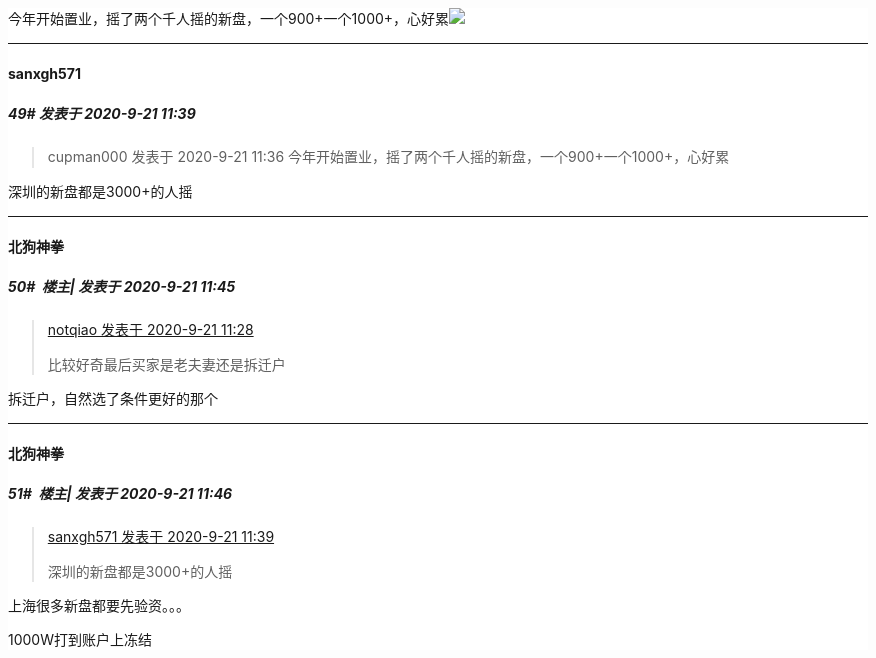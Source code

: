 


今年开始置业，摇了两个千人摇的新盘，一个900+一个1000+，心好累<img src="https://static.saraba1st.com/image/smiley/face2017/002.png" referrerpolicy="no-referrer">







*****

####  sanxgh571  
##### 49#       发表于 2020-9-21 11:39



<blockquote>cupman000 发表于 2020-9-21 11:36
今年开始置业，摇了两个千人摇的新盘，一个900+一个1000+，心好累</blockquote>
深圳的新盘都是3000+的人摇







*****

####  北狗神拳  
##### 50#         楼主| 发表于 2020-9-21 11:45



<blockquote><a href="httphttps://bbs.saraba1st.com/2b/forum.php?mod=redirect&amp;goto=findpost&amp;pid=48802493&amp;ptid=1960879" target="_blank">notqiao 发表于 2020-9-21 11:28</a>

比较好奇最后买家是老夫妻还是拆迁户</blockquote>
拆迁户，自然选了条件更好的那个







*****

####  北狗神拳  
##### 51#         楼主| 发表于 2020-9-21 11:46



<blockquote><a href="httphttps://bbs.saraba1st.com/2b/forum.php?mod=redirect&amp;goto=findpost&amp;pid=48802618&amp;ptid=1960879" target="_blank">sanxgh571 发表于 2020-9-21 11:39</a>

深圳的新盘都是3000+的人摇</blockquote>
上海很多新盘都要先验资。。。


1000W打到账户上冻结





